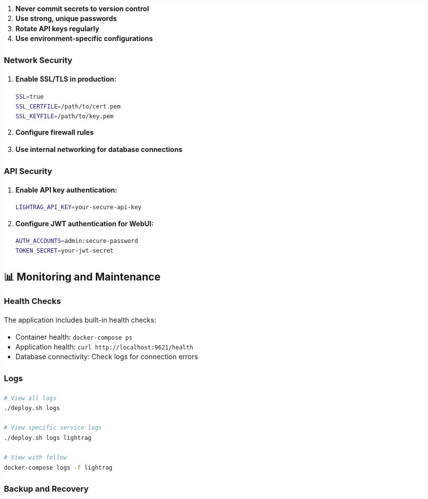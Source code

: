 1. **Never commit secrets to version control**
2. **Use strong, unique passwords**
3. **Rotate API keys regularly**
4. **Use environment-specific configurations**

### Network Security

1. **Enable SSL/TLS in production:**
   ```bash
   SSL=true
   SSL_CERTFILE=/path/to/cert.pem
   SSL_KEYFILE=/path/to/key.pem
   ```

2. **Configure firewall rules**
3. **Use internal networking for database connections**

### API Security

1. **Enable API key authentication:**
   ```bash
   LIGHTRAG_API_KEY=your-secure-api-key
   ```

2. **Configure JWT authentication for WebUI:**
   ```bash
   AUTH_ACCOUNTS=admin:secure-password
   TOKEN_SECRET=your-jwt-secret
   ```

## 📊 Monitoring and Maintenance

### Health Checks

The application includes built-in health checks:
- Container health: `docker-compose ps`
- Application health: `curl http://localhost:9621/health`
- Database connectivity: Check logs for connection errors

### Logs

```bash
# View all logs
./deploy.sh logs

# View specific service logs
./deploy.sh logs lightrag

# View with follow
docker-compose logs -f lightrag
```

### Backup and Recovery
